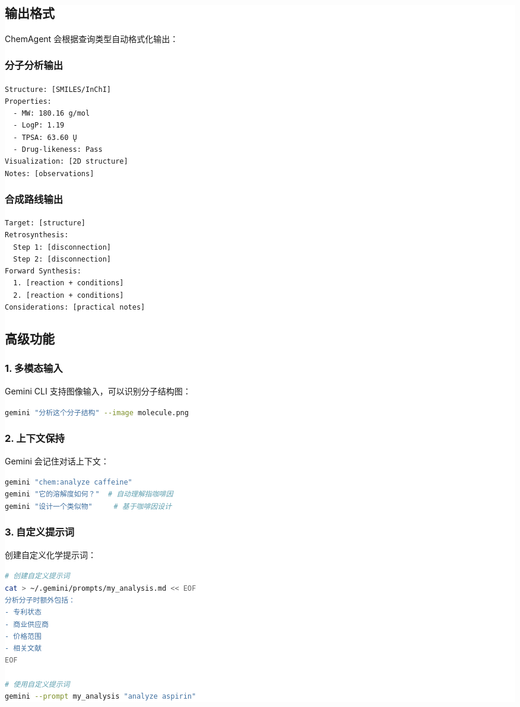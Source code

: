 ## 输出格式

ChemAgent 会根据查询类型自动格式化输出：

### 分子分析输出
```
Structure: [SMILES/InChI]
Properties:
  - MW: 180.16 g/mol
  - LogP: 1.19
  - TPSA: 63.60 Ų
  - Drug-likeness: Pass
Visualization: [2D structure]
Notes: [observations]
```

### 合成路线输出
```
Target: [structure]
Retrosynthesis:
  Step 1: [disconnection]
  Step 2: [disconnection]
Forward Synthesis:
  1. [reaction + conditions]
  2. [reaction + conditions]
Considerations: [practical notes]
```

## 高级功能

### 1. 多模态输入

Gemini CLI 支持图像输入，可以识别分子结构图：

```bash
gemini "分析这个分子结构" --image molecule.png
```

### 2. 上下文保持

Gemini 会记住对话上下文：

```bash
gemini "chem:analyze caffeine"
gemini "它的溶解度如何？"  # 自动理解指咖啡因
gemini "设计一个类似物"     # 基于咖啡因设计
```

### 3. 自定义提示词

创建自定义化学提示词：

```bash
# 创建自定义提示词
cat > ~/.gemini/prompts/my_analysis.md << EOF
分析分子时额外包括：
- 专利状态
- 商业供应商
- 价格范围
- 相关文献
EOF

# 使用自定义提示词
gemini --prompt my_analysis "analyze aspirin"
```
